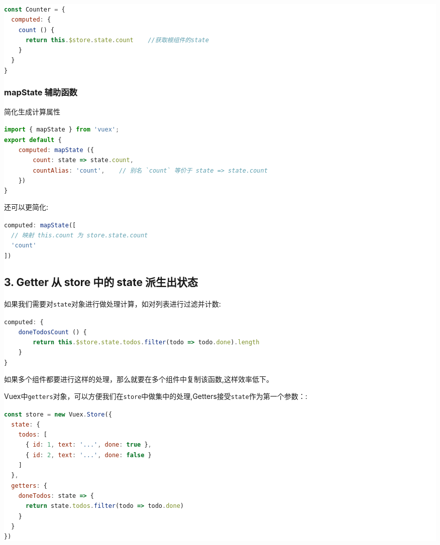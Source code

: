 ```JavaScript
const Counter = {
  computed: {
    count () {
      return this.$store.state.count	//获取根组件的state
    }
  }
}
```

### mapState 辅助函数 	

简化生成计算属性

```JavaScript
import { mapState } from 'vuex';
export default {
    computed: mapState ({
        count: state => state.count,
        countAlias: 'count',    // 别名 `count` 等价于 state => state.count
    })
}
```

还可以更简化:

```JavaScript
computed: mapState([
  // 映射 this.count 为 store.state.count
  'count'
])
```

## 3. Getter 从 store 中的 state 派生出状态

如果我们需要对`state`对象进行做处理计算，如对列表进行过滤并计数:

```JavaScript
computed: {
    doneTodosCount () {
        return this.$store.state.todos.filter(todo => todo.done).length
    }
}
```

如果多个组件都要进行这样的处理，那么就要在多个组件中复制该函数,这样效率低下。

Vuex中`getters`对象，可以方便我们在`store`中做集中的处理,Getters接受`state`作为第一个参数：:

```JavaScript
const store = new Vuex.Store({
  state: {
    todos: [
      { id: 1, text: '...', done: true },
      { id: 2, text: '...', done: false }
    ]
  },
  getters: {
    doneTodos: state => {
      return state.todos.filter(todo => todo.done)
    }
  }
})
```
